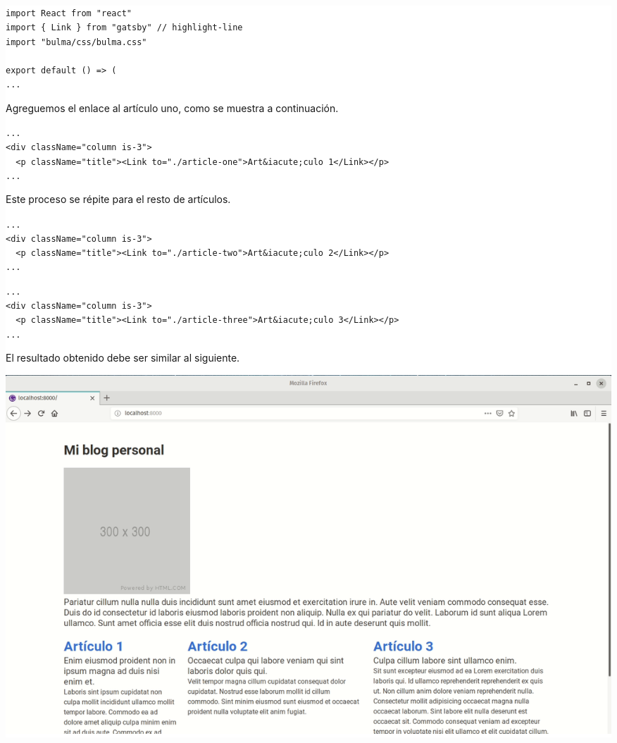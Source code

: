 
```jsx{numberLines: 1}
import React from "react"
import { Link } from "gatsby" // highlight-line
import "bulma/css/bulma.css"

export default () => (
...
```
Agreguemos el enlace al artículo uno, como se muestra a continuación.

```jsx{numberLines: 19}
...
<div className="column is-3">
  <p className="title"><Link to="./article-one">Art&iacute;culo 1</Link></p>
...
```
Este proceso se répite para el resto de artículos.
```jsx{numberLines: 24}
...
<div className="column is-3">
  <p className="title"><Link to="./article-two">Art&iacute;culo 2</Link></p>
...
```

```jsx{numberLines: 29}
...
<div className="column is-3">
  <p className="title"><Link to="./article-three">Art&iacute;culo 3</Link></p>
...
```

El resultado obtenido debe ser similar al siguiente.

![Enlaces](../assets/mini-blog-links.gif)
